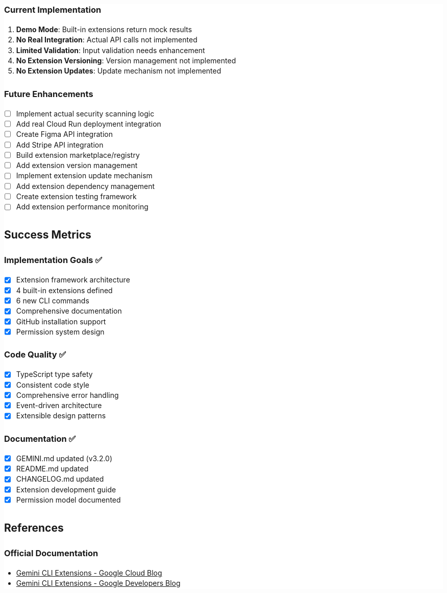 ### Current Implementation
1. **Demo Mode**: Built-in extensions return mock results
2. **No Real Integration**: Actual API calls not implemented
3. **Limited Validation**: Input validation needs enhancement
4. **No Extension Versioning**: Version management not implemented
5. **No Extension Updates**: Update mechanism not implemented

### Future Enhancements
- [ ] Implement actual security scanning logic
- [ ] Add real Cloud Run deployment integration
- [ ] Create Figma API integration
- [ ] Add Stripe API integration
- [ ] Build extension marketplace/registry
- [ ] Add extension version management
- [ ] Implement extension update mechanism
- [ ] Add extension dependency management
- [ ] Create extension testing framework
- [ ] Add extension performance monitoring

## Success Metrics

### Implementation Goals ✅
- [x] Extension framework architecture
- [x] 4 built-in extensions defined
- [x] 6 new CLI commands
- [x] Comprehensive documentation
- [x] GitHub installation support
- [x] Permission system design

### Code Quality ✅
- [x] TypeScript type safety
- [x] Consistent code style
- [x] Comprehensive error handling
- [x] Event-driven architecture
- [x] Extensible design patterns

### Documentation ✅
- [x] GEMINI.md updated (v3.2.0)
- [x] README.md updated
- [x] CHANGELOG.md updated
- [x] Extension development guide
- [x] Permission model documented

## References

### Official Documentation
- [Gemini CLI Extensions - Google Cloud Blog](https://cloud.google.com/blog/products/ai-machine-learning/automate-app-deployment-and-security-analysis-with-new-gemini-cli-extensions)
- [Gemini CLI Extensions - Google Developers Blog](https://blog.google/technology/developers/gemini-cli-extensions/)
